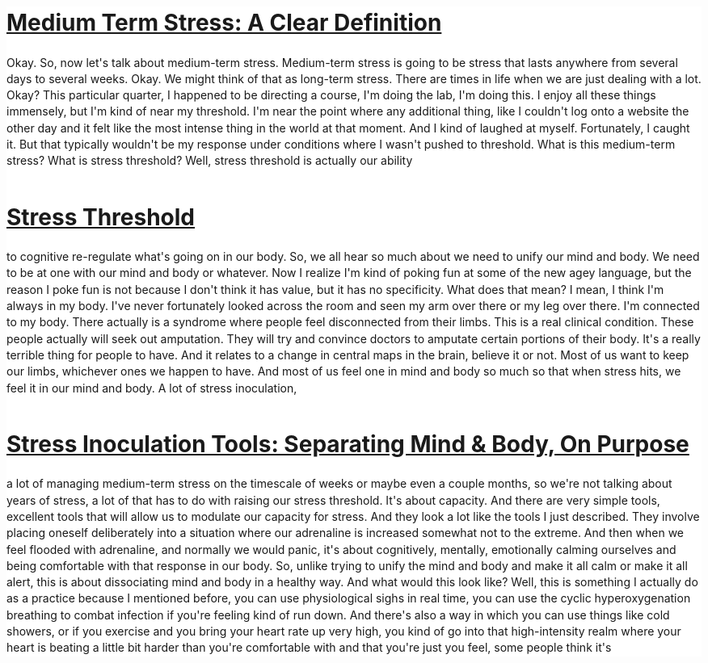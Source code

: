 # [Medium Term Stress: A Clear Definition](http://www.youtube.com/watch?v=ntfcfJ28eiU&t=3320)

Okay. So, now let's talk about medium-term stress. Medium-term stress
is going to be stress that lasts anywhere from several days to several
weeks. Okay. We might think of that as long-term stress. There are
times in life when we are just dealing with a lot. Okay? This
particular quarter, I happened to be directing a course, I'm doing the
lab, I'm doing this. I enjoy all these things immensely, but I'm kind
of near my threshold. I'm near the point where any additional thing,
like I couldn't log onto a website the other day and it felt like the
most intense thing in the world at that moment. And I kind of laughed
at myself. Fortunately, I caught it. But that typically wouldn't be my
response under conditions where I wasn't pushed to threshold. What is
this medium-term stress? What is stress threshold? Well, stress
threshold is actually our ability

# [Stress Threshold](http://www.youtube.com/watch?v=ntfcfJ28eiU&t=3367)

to cognitive re-regulate what's going on in our body. So, we all hear
so much about we need to unify our mind and body. We need to be at one
with our mind and body or whatever. Now I realize I'm kind of poking
fun at some of the new agey language, but the reason I poke fun is not
because I don't think it has value, but it has no specificity. What
does that mean? I mean, I think I'm always in my body. I've never
fortunately looked across the room and seen my arm over there or my
leg over there. I'm connected to my body. There actually is a syndrome
where people feel disconnected from their limbs. This is a real
clinical condition. These people actually will seek out amputation.
They will try and convince doctors to amputate certain portions of
their body. It's a really terrible thing for people to have. And it
relates to a change in central maps in the brain, believe it or not.
Most of us want to keep our limbs, whichever ones we happen to have.
And most of us feel one in mind and body so much so that when stress
hits, we feel it in our mind and body. A lot of stress inoculation,

# [Stress Inoculation Tools: Separating Mind & Body, On Purpose](http://www.youtube.com/watch?v=ntfcfJ28eiU&t=3430)

a lot of managing medium-term stress on the timescale of weeks or
maybe even a couple months, so we're not talking about years of
stress, a lot of that has to do with raising our stress threshold.
It's about capacity. And there are very simple tools, excellent tools
that will allow us to modulate our capacity for stress. And they look
a lot like the tools I just described. They involve placing oneself
deliberately into a situation where our adrenaline is increased
somewhat not to the extreme. And then when we feel flooded with
adrenaline, and normally we would panic, it's about cognitively,
mentally, emotionally calming ourselves and being comfortable with
that response in our body. So, unlike trying to unify the mind and
body and make it all calm or make it all alert, this is about
dissociating mind and body in a healthy way. And what would this look
like? Well, this is something I actually do as a practice because I
mentioned before, you can use physiological sighs in real time, you
can use the cyclic hyperoxygenation breathing to combat infection if
you're feeling kind of run down. And there's also a way in which you
can use things like cold showers, or if you exercise and you bring
your heart rate up very high, you kind of go into that high-intensity
realm where your heart is beating a little bit harder than you're
comfortable with and that you're just you feel, some people think it's